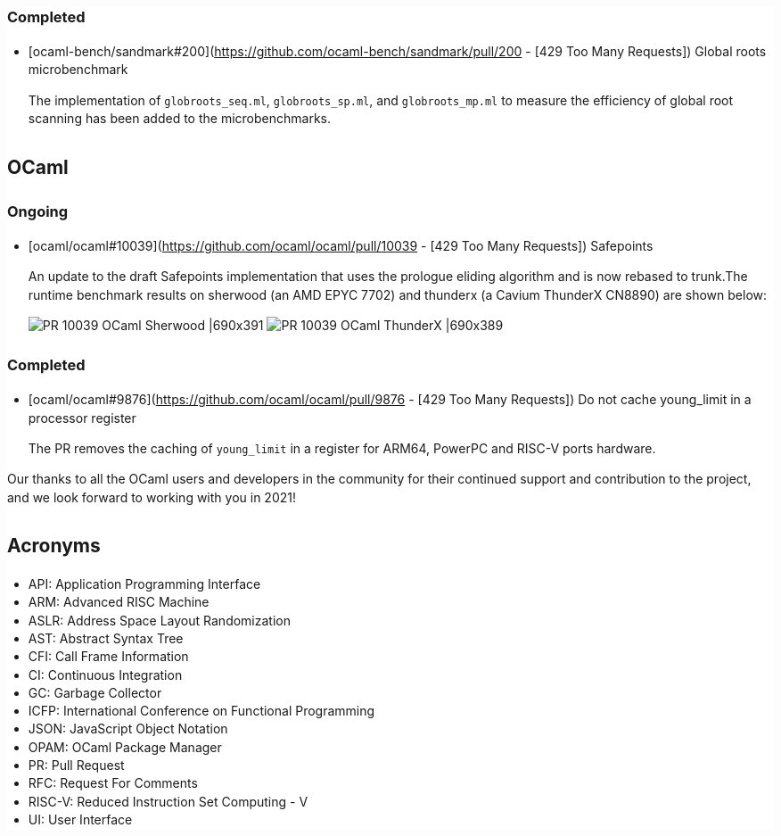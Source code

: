 ### Completed

* [ocaml-bench/sandmark#200](https://github.com/ocaml-bench/sandmark/pull/200 - [429 Too Many Requests])
  Global roots microbenchmark
  
  The implementation of `globroots_seq.ml`, `globroots_sp.ml`, and
  `globroots_mp.ml` to measure the efficiency of global root scanning
  has been added to the microbenchmarks.

## OCaml

### Ongoing

* [ocaml/ocaml#10039](https://github.com/ocaml/ocaml/pull/10039 - [429 Too Many Requests])
  Safepoints
  
  An update to the draft Safepoints implementation that uses the
  prologue eliding algorithm and is now rebased to trunk.The runtime
  benchmark results on sherwood (an AMD EPYC 7702) and thunderx (a
  Cavium ThunderX CN8890) are shown below:
  
  ![PR 10039 OCaml Sherwood |690x391](https://discuss.ocaml.org/uploads/short-url/p7YF1eKFPnXJjSrTQQ2AAiIPiUl.png) 
  ![PR 10039 OCaml ThunderX |690x389](https://discuss.ocaml.org/uploads/short-url/8o3nuJUhByBqJqVJEJK91hHsqNF.png) 

### Completed

* [ocaml/ocaml#9876](https://github.com/ocaml/ocaml/pull/9876 - [429 Too Many Requests])
  Do not cache young_limit in a processor register

  The PR removes the caching of `young_limit` in a register for ARM64,
  PowerPC and RISC-V ports hardware.

Our thanks to all the OCaml users and developers in the community for their continued support and contribution to the project, and we look forward to working with you in 2021!

## Acronyms

* API: Application Programming Interface
* ARM: Advanced RISC Machine
* ASLR: Address Space Layout Randomization
* AST: Abstract Syntax Tree
* CFI: Call Frame Information
* CI: Continuous Integration
* GC: Garbage Collector
* ICFP: International Conference on Functional Programming
* JSON: JavaScript Object Notation
* OPAM: OCaml Package Manager
* PR: Pull Request
* RFC: Request For Comments
* RISC-V: Reduced Instruction Set Computing - V
* UI: User Interface